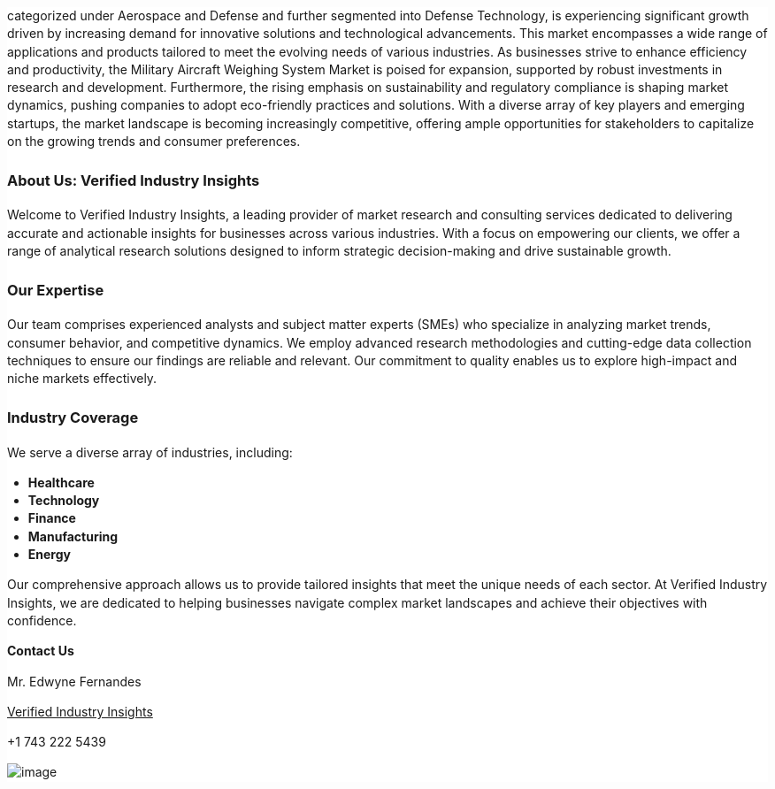 categorized under Aerospace and Defense and further segmented into Defense Technology, is experiencing significant growth driven by increasing demand for innovative solutions and technological advancements. This market encompasses a wide range of applications and products tailored to meet the evolving needs of various industries. As businesses strive to enhance efficiency and productivity, the Military Aircraft Weighing System Market is poised for expansion, supported by robust investments in research and development. Furthermore, the rising emphasis on sustainability and regulatory compliance is shaping market dynamics, pushing companies to adopt eco-friendly practices and solutions. With a diverse array of key players and emerging startups, the market landscape is becoming increasingly competitive, offering ample opportunities for stakeholders to capitalize on the growing trends and consumer preferences.</p><h3>About Us: Verified Industry Insights</h3><p>Welcome to Verified Industry Insights, a leading provider of market research and consulting services dedicated to delivering accurate and actionable insights for businesses across various industries. With a focus on empowering our clients, we offer a range of analytical research solutions designed to inform strategic decision-making and drive sustainable growth.</p><h3>Our Expertise</h3><p>Our team comprises experienced analysts and subject matter experts (SMEs) who specialize in analyzing market trends, consumer behavior, and competitive dynamics. We employ advanced research methodologies and cutting-edge data collection techniques to ensure our findings are reliable and relevant. Our commitment to quality enables us to explore high-impact and niche markets effectively.</p><h3>Industry Coverage</h3><p>We serve a diverse array of industries, including:</p><ul><li><strong>Healthcare</strong></li><li><strong>Technology</strong></li><li><strong>Finance</strong></li><li><strong>Manufacturing</strong></li><li><strong>Energy</strong></li></ul><p>Our comprehensive approach allows us to provide tailored insights that meet the unique needs of each sector. At Verified Industry Insights, we are dedicated to helping businesses navigate complex market landscapes and achieve their objectives with confidence.</p><p><strong>Contact Us</strong></p><p>Mr. Edwyne Fernandes</p><p><a href="https://www.verifiedindustryinsights.com/">Verified Industry Insights</a></p><p>+1 743 222 5439</p>
![image](https://github.com/user-attachments/assets/fdfa1df1-a73e-461f-b0d9-98652b6688a3)

